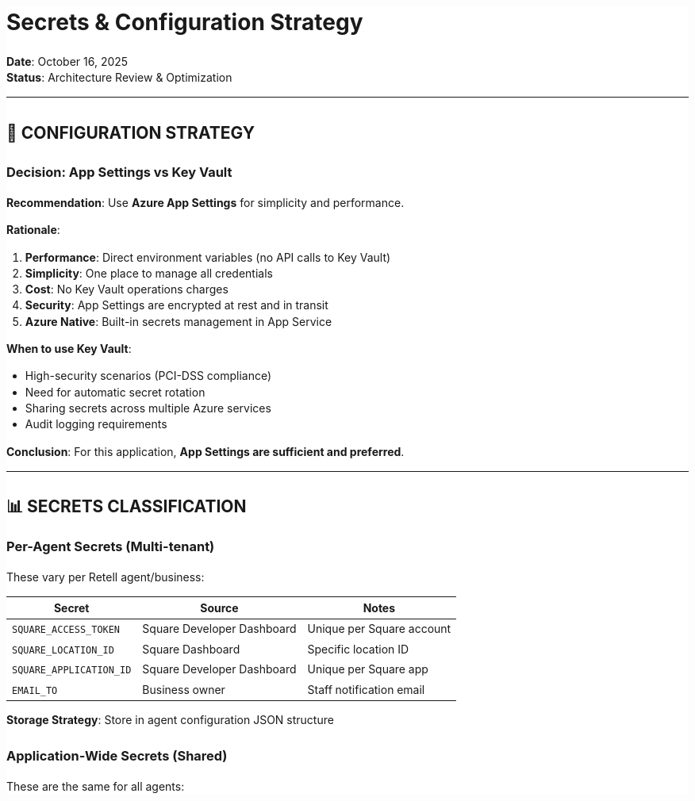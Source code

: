 # Secrets & Configuration Strategy

**Date**: October 16, 2025  
**Status**: Architecture Review & Optimization

---

## 🎯 CONFIGURATION STRATEGY

### Decision: **App Settings vs Key Vault**

**Recommendation**: Use **Azure App Settings** for simplicity and performance.

**Rationale**:

1. **Performance**: Direct environment variables (no API calls to Key Vault)
2. **Simplicity**: One place to manage all credentials
3. **Cost**: No Key Vault operations charges
4. **Security**: App Settings are encrypted at rest and in transit
5. **Azure Native**: Built-in secrets management in App Service

**When to use Key Vault**:

- High-security scenarios (PCI-DSS compliance)
- Need for automatic secret rotation
- Sharing secrets across multiple Azure services
- Audit logging requirements

**Conclusion**: For this application, **App Settings are sufficient and preferred**.

---

## 📊 SECRETS CLASSIFICATION

### **Per-Agent Secrets** (Multi-tenant)

These vary per Retell agent/business:

| Secret                  | Source                     | Notes                     |
| ----------------------- | -------------------------- | ------------------------- |
| `SQUARE_ACCESS_TOKEN`   | Square Developer Dashboard | Unique per Square account |
| `SQUARE_LOCATION_ID`    | Square Dashboard           | Specific location ID      |
| `SQUARE_APPLICATION_ID` | Square Developer Dashboard | Unique per Square app     |
| `EMAIL_TO`              | Business owner             | Staff notification email  |

**Storage Strategy**: Store in agent configuration JSON structure

### **Application-Wide Secrets** (Shared)

These are the same for all agents:
